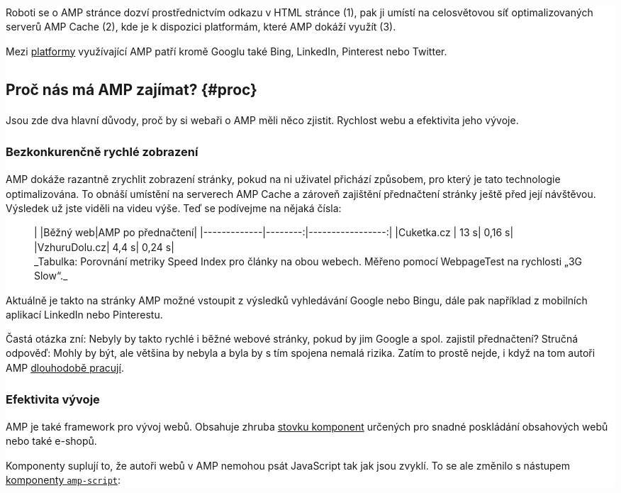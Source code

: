 Roboti se o AMP stránce dozví prostřednictvím odkazu v HTML stránce (1), pak ji umístí na celosvětovou síť optimalizovaných serverů AMP Cache (2), kde je k dispozici platformám, které AMP dokáží využít (3).

Mezi [platformy](amp-platformy.md) využívající AMP patří kromě Googlu také Bing, LinkedIn, Pinterest nebo  Twitter.

## Proč nás má AMP zajímat? {#proc}

Jsou zde dva hlavní důvody, proč by si webaři o AMP měli něco zjistit. Rychlost webu a efektivita jeho vývoje.

### Bezkonkurenčně rychlé zobrazení

AMP dokáže razantně zrychlit zobrazení stránky, pokud na ni uživatel přichází způsobem, pro který je tato technologie optimalizována. To obnáší umístění na serverech AMP Cache a zároveň zajištění přednačtení stránky ještě před její návštěvou. Výsledek už jste viděli na videu výše. Teď se podívejme na nějaká čísla:

<figure>
<div class="rwd-scrollable"  markdown="1">
|             |Běžný web|AMP po přednačtení|
|-------------|--------:|-----------------:|
|Cuketka.cz   |     13 s|            0,16 s|
|VzhuruDolu.cz|    4,4 s|            0,24 s|
</div>
<figcaption markdown="1">
_Tabulka: Porovnání metriky Speed Index pro články na obou webech. Měřeno pomocí WebpageTest na rychlosti „3G Slow“._
</figcaption>

</figure>

Aktuálně je takto na stránky AMP možné vstoupit z výsledků vyhledávání Google nebo Bingu, dále pak například z mobilních aplikací LinkedIn nebo Pinterestu.

Častá otázka zní: Nebyly by takto rychlé i běžné webové stránky, pokud by jim Google a spol. zajistil přednačtení? Stručná odpověď: Mohly by být, ale většina by nebyla a byla by s tím spojena nemalá rizika. Zatím to prostě nejde, i když na tom autoři AMP [dlouhodobě pracují](https://blog.amp.dev/2019/05/21/contributing-back-lessons-learned-part-1/).

### Efektivita vývoje

AMP je také framework pro vývoj webů. Obsahuje zhruba [stovku komponent](https://amp.dev/documentation/components/?format=websites) určených pro snadné poskládání obsahových webů nebo také e-shopů.

Komponenty suplují to, že autoři webů v AMP nemohou psát JavaScript tak jak jsou zvyklí. To se ale změnilo s nástupem [komponenty `amp-script`](amp-javascript.md):

<div class="rwd-media">
<iframe width="560" height="315" src="https://www.youtube.com/embed/sYXkVOiz77I" frameborder="0" gesture="media" allow="encrypted-media" allowfullscreen></iframe>
</div>
